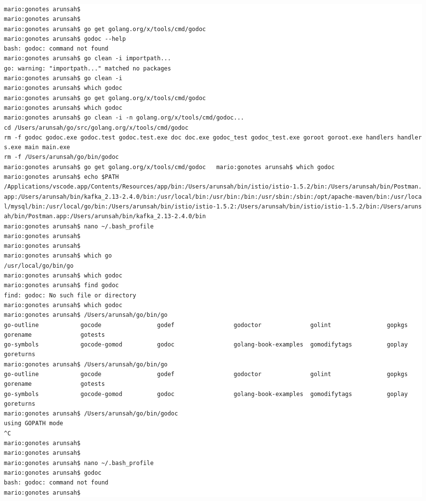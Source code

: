 ```shell
mario:gonotes arunsah$ 
mario:gonotes arunsah$ 
mario:gonotes arunsah$ go get golang.org/x/tools/cmd/godoc
mario:gonotes arunsah$ godoc --help 
bash: godoc: command not found
mario:gonotes arunsah$ go clean -i importpath...
go: warning: "importpath..." matched no packages
mario:gonotes arunsah$ go clean -i 
mario:gonotes arunsah$ which godoc
mario:gonotes arunsah$ go get golang.org/x/tools/cmd/godoc
mario:gonotes arunsah$ which godoc
mario:gonotes arunsah$ go clean -i -n golang.org/x/tools/cmd/godoc...
cd /Users/arunsah/go/src/golang.org/x/tools/cmd/godoc
rm -f godoc godoc.exe godoc.test godoc.test.exe doc doc.exe godoc_test godoc_test.exe goroot goroot.exe handlers handlers.exe main main.exe
rm -f /Users/arunsah/go/bin/godoc
mario:gonotes arunsah$ go get golang.org/x/tools/cmd/godoc   mario:gonotes arunsah$ which godoc                           mario:gonotes arunsah$ echo $PATH
/Applications/vscode.app/Contents/Resources/app/bin:/Users/arunsah/bin/istio/istio-1.5.2/bin:/Users/arunsah/bin/Postman.app:/Users/arunsah/bin/kafka_2.13-2.4.0/bin:/usr/local/bin:/usr/bin:/bin:/usr/sbin:/sbin:/opt/apache-maven/bin:/usr/local/mysql/bin:/usr/local/go/bin:/Users/arunsah/bin/istio/istio-1.5.2:/Users/arunsah/bin/istio/istio-1.5.2/bin:/Users/arunsah/bin/Postman.app:/Users/arunsah/bin/kafka_2.13-2.4.0/bin
mario:gonotes arunsah$ nano ~/.bash_profile 
mario:gonotes arunsah$ 
mario:gonotes arunsah$ 
mario:gonotes arunsah$ which go
/usr/local/go/bin/go
mario:gonotes arunsah$ which godoc
mario:gonotes arunsah$ find godoc
find: godoc: No such file or directory
mario:gonotes arunsah$ which godoc
mario:gonotes arunsah$ /Users/arunsah/go/bin/go
go-outline            gocode                godef                 godoctor              golint                gopkgs                gorename              gotests
go-symbols            gocode-gomod          godoc                 golang-book-examples  gomodifytags          goplay                goreturns             
mario:gonotes arunsah$ /Users/arunsah/go/bin/go
go-outline            gocode                godef                 godoctor              golint                gopkgs                gorename              gotests
go-symbols            gocode-gomod          godoc                 golang-book-examples  gomodifytags          goplay                goreturns             
mario:gonotes arunsah$ /Users/arunsah/go/bin/godoc
using GOPATH mode
^C
mario:gonotes arunsah$ 
mario:gonotes arunsah$ 
mario:gonotes arunsah$ nano ~/.bash_profile 
mario:gonotes arunsah$ godoc
bash: godoc: command not found
mario:gonotes arunsah$ 

```
